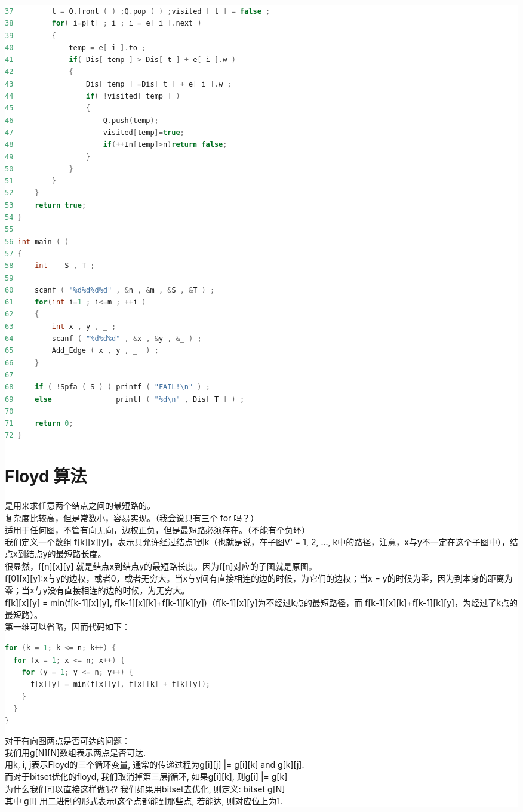 ```cpp
37         t = Q.front ( ) ;Q.pop ( ) ;visited [ t ] = false ;
38         for( i=p[t] ; i ; i = e[ i ].next )
39         {
40             temp = e[ i ].to ;
41             if( Dis[ temp ] > Dis[ t ] + e[ i ].w )
42             {
43                 Dis[ temp ] =Dis[ t ] + e[ i ].w ;
44                 if( !visited[ temp ] )
45                 {
46                     Q.push(temp);
47                     visited[temp]=true;
48                     if(++In[temp]>n)return false;
49                 }
50             }
51         }
52     }
53     return true;
54 }
55 
56 int main ( )
57 {
58     int    S , T ;
59 
60     scanf ( "%d%d%d%d" , &n , &m , &S , &T ) ;
61     for(int i=1 ; i<=m ; ++i )
62     {
63         int x , y , _ ;
64         scanf ( "%d%d%d" , &x , &y , &_ ) ;
65         Add_Edge ( x , y , _  ) ;
66     }
67 
68     if ( !Spfa ( S ) ) printf ( "FAIL!\n" ) ;
69     else               printf ( "%d\n" , Dis[ T ] ) ;
70 
71     return 0;
72 }
```  
# Floyd 算法  
是用来求任意两个结点之间的最短路的。  
复杂度比较高，但是常数小，容易实现。（我会说只有三个 for 吗？）  
适用于任何图，不管有向无向，边权正负，但是最短路必须存在。（不能有个负环）  
我们定义一个数组 f[k][x][y]，表示只允许经过结点1到k（也就是说，在子图V' = 1, 2, ..., k中的路径，注意，x与y不一定在这个子图中），结点x到结点y的最短路长度。  
很显然，f[n][x][y] 就是结点x到结点y的最短路长度。因为f[n]对应的子图就是原图。  
f[0][x][y]:x与y的边权，或者0，或者无穷大。当x与y间有直接相连的边的时候，为它们的边权；当x = y的时候为零，因为到本身的距离为零；当x与y没有直接相连的边的时候，为无穷大。  
f[k][x][y] = min(f[k-1][x][y], f[k-1][x][k]+f[k-1][k][y])（f[k-1][x][y]为不经过k点的最短路径，而 f[k-1][x][k]+f[k-1][k][y]，为经过了k点的最短路）。  
第一维可以省略，因而代码如下：  
```cpp
for (k = 1; k <= n; k++) {
  for (x = 1; x <= n; x++) {
    for (y = 1; y <= n; y++) {
      f[x][y] = min(f[x][y], f[x][k] + f[k][y]);
    }
  }
}
```  
对于有向图两点是否可达的问题：  
我们用g[N][N]数组表示两点是否可达.  
用k, i, j表示Floyd的三个循环变量, 通常的传递过程为g[i][j] |= g[i][k] and g[k][j].    
而对于bitset优化的floyd, 我们取消掉第三层j循环, 如果g[i][k], 则g[i] |= g[k]    
为什么我们可以直接这样做呢? 我们如果用bitset去优化, 则定义: bitset<N> g[N]  
其中 g[i] 用二进制的形式表示i这个点都能到那些点, 若能达, 则对应位上为1.  